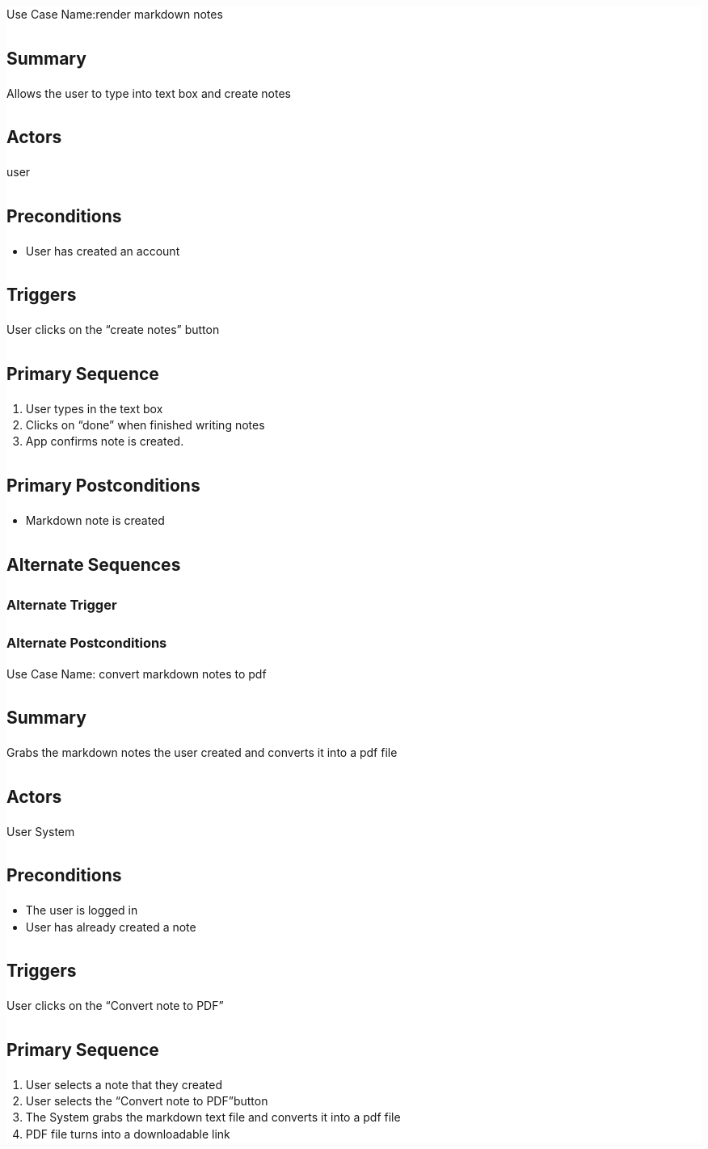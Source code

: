 Use Case Name:render markdown notes
## Summary
Allows the user to type into text box and create notes
 
## Actors
user
## Preconditions
* User has created an account
## Triggers
User clicks on the “create notes” button 
## Primary Sequence
1. User types in the text box
2. Clicks on “done” when finished writing notes
3. App confirms note is created.
 
## Primary Postconditions
* Markdown note is created
 
## Alternate Sequences
### Alternate Trigger
### Alternate Postconditions

Use Case Name: convert markdown notes to pdf
 
## Summary
Grabs the markdown notes the user created and converts it into a pdf file
 
## Actors
User
System
 
## Preconditions
* The user is logged in
* User has already created a note
 
## Triggers
User clicks on the “Convert note to PDF”
 
## Primary Sequence
1. User selects a note that they created
2. User selects the “Convert note to PDF”button
3. The System grabs the markdown text file and converts it into a pdf file
4. PDF file turns into a downloadable link
 